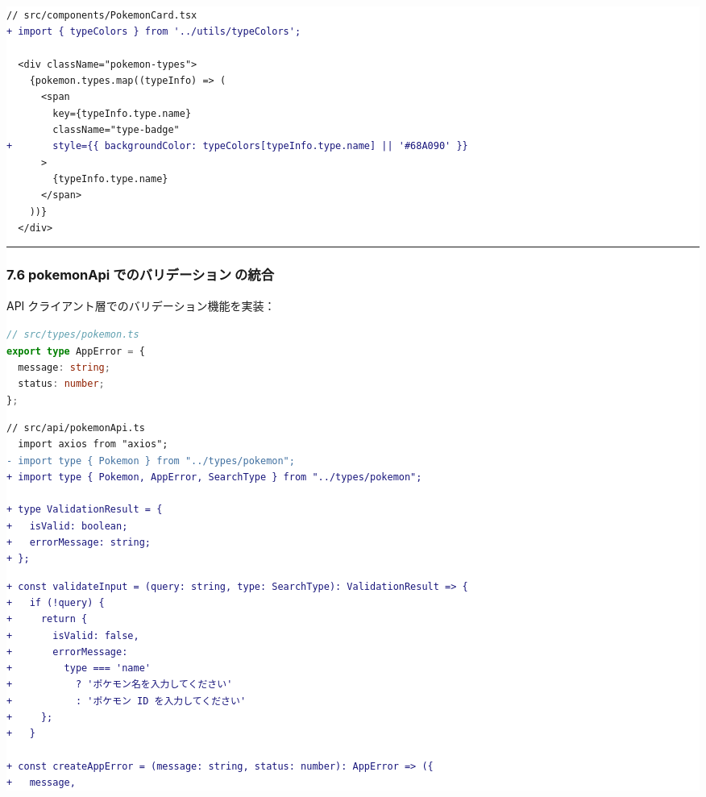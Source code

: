 </div>
<div>

```diff
// src/components/PokemonCard.tsx
+ import { typeColors } from '../utils/typeColors';

  <div className="pokemon-types">
    {pokemon.types.map((typeInfo) => (
      <span
        key={typeInfo.type.name}
        className="type-badge"
+       style={{ backgroundColor: typeColors[typeInfo.type.name] || '#68A090' }}
      >
        {typeInfo.type.name}
      </span>
    ))}
  </div>
```

</div>
</div>

---

### 7.6 pokemonApi でのバリデーション の統合

API クライアント層でのバリデーション機能を実装：

<div grid="~ cols-2 gap-4">
<div>

```ts
// src/types/pokemon.ts
export type AppError = {
  message: string;
  status: number;
};
```

```diff
// src/api/pokemonApi.ts
  import axios from "axios";
- import type { Pokemon } from "../types/pokemon";
+ import type { Pokemon, AppError, SearchType } from "../types/pokemon";

+ type ValidationResult = {
+   isValid: boolean;
+   errorMessage: string;
+ };
```

</div>
<div>

```diff
+ const validateInput = (query: string, type: SearchType): ValidationResult => {
+   if (!query) {
+     return {
+       isValid: false,
+       errorMessage:
+         type === 'name'
+           ? 'ポケモン名を入力してください'
+           : 'ポケモン ID を入力してください'
+     };
+   }

+ const createAppError = (message: string, status: number): AppError => ({
+   message,
```